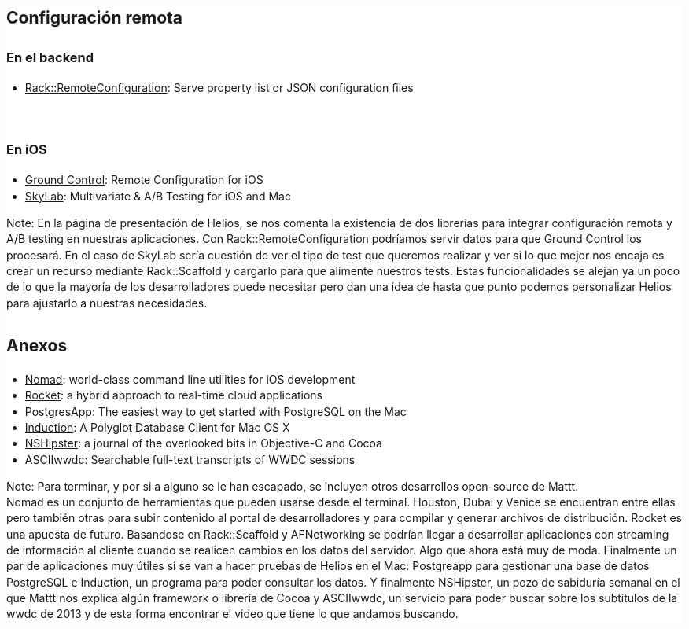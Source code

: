 

## Configuración remota

### En el backend

* [Rack::RemoteConfiguration](https://github.com/mattt/rack-remote-configuration): Serve property list or JSON configuration files

<br>

### En iOS

* [Ground Control](https://github.com/mattt/GroundControl): Remote Configuration for iOS
* [SkyLab](https://github.com/mattt/SkyLab): Multivariate & A/B Testing for iOS and Mac

Note:
En la página de presentación de Helios, se nos comenta la existencia de dos librerías para integrar configuración remota y A/B testing en nuestras aplicaciones. Con Rack::RemoteConfiguration podríamos servir datos para que Ground Control los procesará. En el caso de SkyLab sería cuestión de ver el tipo de test que queremos realizar y ver si lo que mejor nos encaja es crear un recurso mediante Rack::Scaffold y cargarlo para que alimente nuestros tests. Estas funcionalidades se alejan ya un poco de lo que la mayoría de los desarrolladores puede necesitar pero dan una idea de hasta que punto podemos personalizar Helios para ajustarlo a nuestras necesidades.



## Anexos

* [Nomad](http://nomad-cli.com): world-class command line utilities for iOS development
* [Rocket](http://rocket.github.io/): a hybrid approach to real-time cloud applications
* [PostgresApp](https://github.com/PostgresApp/PostgresApp): The easiest way to get started with PostgreSQL on the Mac
* [Induction](https://github.com/Induction/Induction): A Polyglot Database Client for Mac OS X
* [NSHipster](http://nshipster.com/): a journal of the overlooked bits in Objective-C and Cocoa
* [ASCIIwwdc](http://asciiwwdc.com): Searchable full-text transcripts of WWDC sessions

Note:
Para terminar, y por si a alguno se le han escapado, se incluyen otros desarrollos open-source de Mattt.     
Nomad es un conjunto de herramientas que pueden usarse desde el terminal. Houston, Dubai y Venice se encuentran entre ellas pero también otras para subir contenido al portal de desarrolladores y para compilar y generar archivos de distribución.
Rocket es una apuesta de futuro. Basandose en Rack::Scaffold y AFNetworking se podrían llegar a desarrollar aplicaciones con streaming de información al cliente cuando se realicen cambios en los datos del servidor. Algo que ahora está muy de moda.
Finalmente un par de aplicaciones muy útiles si se van a hacer pruebas de Helios en el Mac: Postgreapp para gestionar una base de datos PostgreSQL e Induction, un programa para poder consultar los datos.
Y finalmente NSHipster, un pozo de sabiduría semanal en el que Mattt nos explica algún framework o librería de Cocoa y ASCIIwwdc, un servicio para poder buscar sobre los subtitulos de la wwdc de 2013 y de esta forma encontrar el video que tiene lo que andamos buscando.
